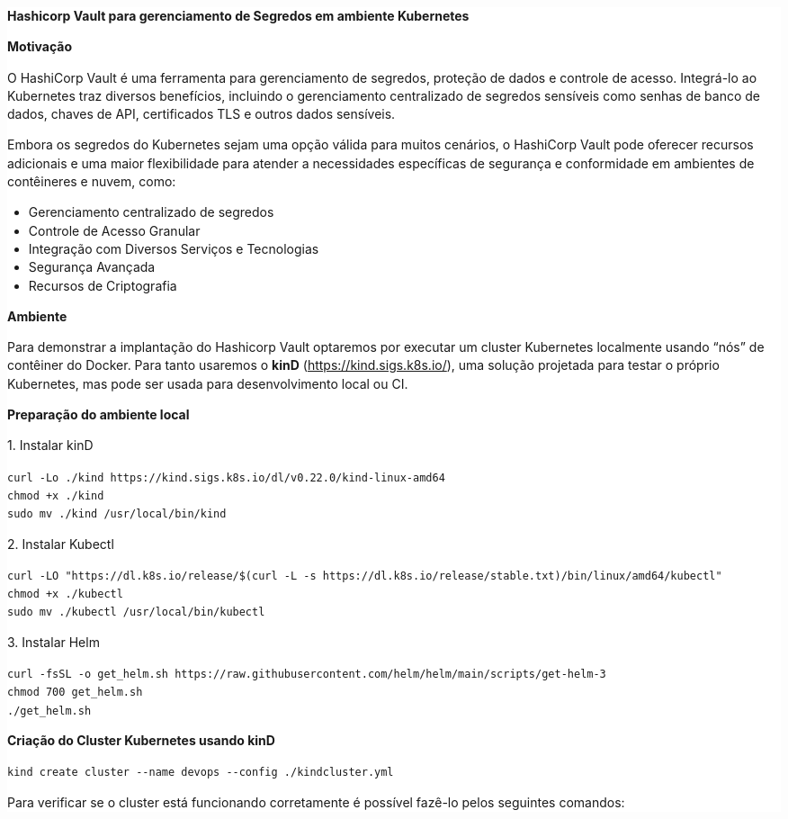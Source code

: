 **Hashicorp Vault para gerenciamento de Segredos em ambiente Kubernetes**

**Motivação**

O HashiCorp Vault é uma ferramenta para gerenciamento de segredos, proteção de dados e controle de acesso. Integrá-lo ao Kubernetes traz diversos benefícios, incluindo o gerenciamento centralizado de segredos sensíveis como senhas de banco de dados, chaves de API, certificados TLS e outros dados sensíveis.

Embora os segredos do Kubernetes sejam uma opção válida para muitos cenários, o HashiCorp Vault pode oferecer recursos adicionais e uma maior flexibilidade para atender a necessidades específicas de segurança e conformidade em ambientes de contêineres e nuvem, como:

*   Gerenciamento centralizado de segredos
*   Controle de Acesso Granular
*   Integração com Diversos Serviços e Tecnologias
*   Segurança Avançada
*   Recursos de Criptografia

**Ambiente**

Para demonstrar a implantação do Hashicorp Vault optaremos por executar um cluster Kubernetes localmente usando “nós” de contêiner do Docker. Para tanto usaremos o **kinD** (https://kind.sigs.k8s.io/), uma solução projetada para testar o próprio Kubernetes, mas pode ser usada para desenvolvimento local ou CI.

**Preparação do ambiente local**

1\. Instalar kinD

```plaintext
curl -Lo ./kind https://kind.sigs.k8s.io/dl/v0.22.0/kind-linux-amd64
chmod +x ./kind
sudo mv ./kind /usr/local/bin/kind
```

2\. Instalar Kubectl

```plaintext
curl -LO "https://dl.k8s.io/release/$(curl -L -s https://dl.k8s.io/release/stable.txt)/bin/linux/amd64/kubectl"
chmod +x ./kubectl
sudo mv ./kubectl /usr/local/bin/kubectl
```

3\. Instalar Helm

```plaintext
curl -fsSL -o get_helm.sh https://raw.githubusercontent.com/helm/helm/main/scripts/get-helm-3
chmod 700 get_helm.sh
./get_helm.sh
```

**Criação do Cluster Kubernetes usando kinD**

```plaintext
kind create cluster --name devops --config ./kindcluster.yml
```

Para verificar se o cluster está funcionando corretamente é possível fazê-lo pelos seguintes comandos:

